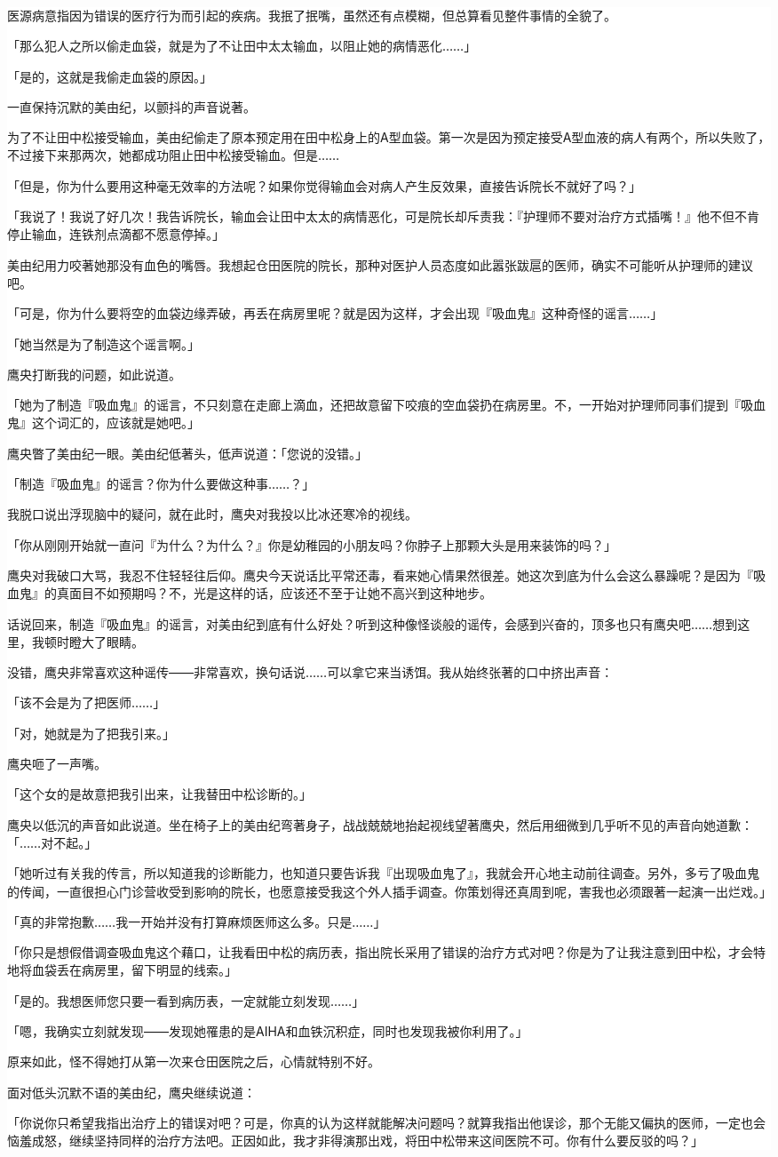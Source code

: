 医源病意指因为错误的医疗行为而引起的疾病。我抿了抿嘴，虽然还有点模糊，但总算看见整件事情的全貌了。

「那么犯人之所以偷走血袋，就是为了不让田中太太输血，以阻止她的病情恶化……」

「是的，这就是我偷走血袋的原因。」

一直保持沉默的美由纪，以颤抖的声音说著。

为了不让田中松接受输血，美由纪偷走了原本预定用在田中松身上的A型血袋。第一次是因为预定接受A型血液的病人有两个，所以失败了，不过接下来那两次，她都成功阻止田中松接受输血。但是……

「但是，你为什么要用这种毫无效率的方法呢？如果你觉得输血会对病人产生反效果，直接告诉院长不就好了吗？」

「我说了！我说了好几次！我告诉院长，输血会让田中太太的病情恶化，可是院长却斥责我：『护理师不要对治疗方式插嘴！』他不但不肯停止输血，连铁剂点滴都不愿意停掉。」

美由纪用力咬著她那没有血色的嘴唇。我想起仓田医院的院长，那种对医护人员态度如此嚣张跋扈的医师，确实不可能听从护理师的建议吧。

「可是，你为什么要将空的血袋边缘弄破，再丢在病房里呢？就是因为这样，才会出现『吸血鬼』这种奇怪的谣言……」

「她当然是为了制造这个谣言啊。」

鹰央打断我的问题，如此说道。

「她为了制造『吸血鬼』的谣言，不只刻意在走廊上滴血，还把故意留下咬痕的空血袋扔在病房里。不，一开始对护理师同事们提到『吸血鬼』这个词汇的，应该就是她吧。」

鹰央瞥了美由纪一眼。美由纪低著头，低声说道：「您说的没错。」

「制造『吸血鬼』的谣言？你为什么要做这种事……？」

我脱口说出浮现脑中的疑问，就在此时，鹰央对我投以比冰还寒冷的视线。

「你从刚刚开始就一直问『为什么？为什么？』你是幼稚园的小朋友吗？你脖子上那颗大头是用来装饰的吗？」

鹰央对我破口大骂，我忍不住轻轻往后仰。鹰央今天说话比平常还毒，看来她心情果然很差。她这次到底为什么会这么暴躁呢？是因为『吸血鬼』的真面目不如预期吗？不，光是这样的话，应该还不至于让她不高兴到这种地步。

话说回来，制造『吸血鬼』的谣言，对美由纪到底有什么好处？听到这种像怪谈般的谣传，会感到兴奋的，顶多也只有鹰央吧……想到这里，我顿时瞪大了眼睛。

没错，鹰央非常喜欢这种谣传——非常喜欢，换句话说……可以拿它来当诱饵。我从始终张著的口中挤出声音：

「该不会是为了把医师……」

「对，她就是为了把我引来。」

鹰央咂了一声嘴。

「这个女的是故意把我引出来，让我替田中松诊断的。」

鹰央以低沉的声音如此说道。坐在椅子上的美由纪弯著身子，战战兢兢地抬起视线望著鹰央，然后用细微到几乎听不见的声音向她道歉：「……对不起。」

「她听过有关我的传言，所以知道我的诊断能力，也知道只要告诉我『出现吸血鬼了』，我就会开心地主动前往调查。另外，多亏了吸血鬼的传闻，一直很担心门诊营收受到影响的院长，也愿意接受我这个外人插手调查。你策划得还真周到呢，害我也必须跟著一起演一出烂戏。」

「真的非常抱歉……我一开始并没有打算麻烦医师这么多。只是……」

「你只是想假借调查吸血鬼这个藉口，让我看田中松的病历表，指出院长采用了错误的治疗方式对吧？你是为了让我注意到田中松，才会特地将血袋丢在病房里，留下明显的线索。」

「是的。我想医师您只要一看到病历表，一定就能立刻发现……」

「嗯，我确实立刻就发现——发现她罹患的是AIHA和血铁沉积症，同时也发现我被你利用了。」

原来如此，怪不得她打从第一次来仓田医院之后，心情就特别不好。

面对低头沉默不语的美由纪，鹰央继续说道：

「你说你只希望我指出治疗上的错误对吧？可是，你真的认为这样就能解决问题吗？就算我指出他误诊，那个无能又偏执的医师，一定也会恼羞成怒，继续坚持同样的治疗方法吧。正因如此，我才非得演那出戏，将田中松带来这间医院不可。你有什么要反驳的吗？」

